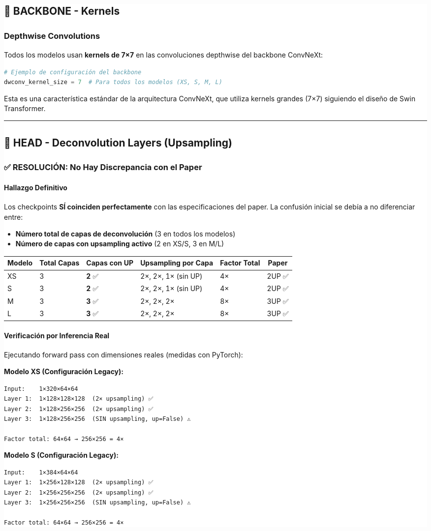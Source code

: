 
## 🔷 BACKBONE - Kernels

### Depthwise Convolutions

Todos los modelos usan **kernels de 7×7** en las convoluciones depthwise del backbone ConvNeXt:

```python
# Ejemplo de configuración del backbone
dwconv_kernel_size = 7  # Para todos los modelos (XS, S, M, L)
```

Esta es una característica estándar de la arquitectura ConvNeXt, que utiliza kernels grandes (7×7) siguiendo el diseño de Swin Transformer.

---

## 🔶 HEAD - Deconvolution Layers (Upsampling)

### ✅ RESOLUCIÓN: No Hay Discrepancia con el Paper

#### Hallazgo Definitivo

Los checkpoints **SÍ coinciden perfectamente** con las especificaciones del paper. La confusión inicial se debía a no diferenciar entre:
- **Número total de capas de deconvolución** (3 en todos los modelos)
- **Número de capas con upsampling activo** (2 en XS/S, 3 en M/L)

| Modelo | Total Capas | Capas con UP | Upsampling por Capa | Factor Total | Paper |
|--------|-------------|--------------|---------------------|--------------|-------|
| XS     | 3           | **2** ✅     | 2×, 2×, 1× (sin UP) | 4×           | 2UP ✅ |
| S      | 3           | **2** ✅     | 2×, 2×, 1× (sin UP) | 4×           | 2UP ✅ |
| M      | 3           | **3** ✅     | 2×, 2×, 2×          | 8×           | 3UP ✅ |
| L      | 3           | **3** ✅     | 2×, 2×, 2×          | 8×           | 3UP ✅ |

#### Verificación por Inferencia Real

Ejecutando forward pass con dimensiones reales (medidas con PyTorch):

**Modelo XS (Configuración Legacy):**
```
Input:    1×320×64×64
Layer 1:  1×128×128×128  (2× upsampling) ✅
Layer 2:  1×128×256×256  (2× upsampling) ✅
Layer 3:  1×128×256×256  (SIN upsampling, up=False) ⚠️

Factor total: 64×64 → 256×256 = 4×
```

**Modelo S (Configuración Legacy):**
```
Input:    1×384×64×64
Layer 1:  1×256×128×128  (2× upsampling) ✅
Layer 2:  1×256×256×256  (2× upsampling) ✅
Layer 3:  1×256×256×256  (SIN upsampling, up=False) ⚠️

Factor total: 64×64 → 256×256 = 4×
```
